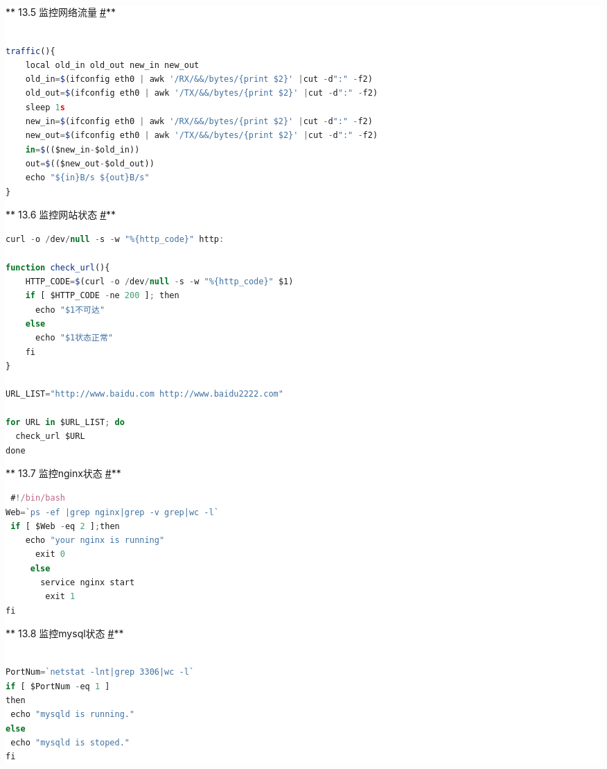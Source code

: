 **  13.5 监控网络流量 [#](#t89135-监控网络流量)**

```js

traffic(){
    local old_in old_out new_in new_out
    old_in=$(ifconfig eth0 | awk '/RX/&&/bytes/{print $2}' |cut -d":" -f2)
    old_out=$(ifconfig eth0 | awk '/TX/&&/bytes/{print $2}' |cut -d":" -f2)
    sleep 1s
    new_in=$(ifconfig eth0 | awk '/RX/&&/bytes/{print $2}' |cut -d":" -f2)
    new_out=$(ifconfig eth0 | awk '/TX/&&/bytes/{print $2}' |cut -d":" -f2)
    in=$(($new_in-$old_in))
    out=$(($new_out-$old_out))
    echo "${in}B/s ${out}B/s"
}
```

**  13.6 监控网站状态 [#](#t90136-监控网站状态)**

```js
curl -o /dev/null -s -w "%{http_code}" http:

function check_url(){
    HTTP_CODE=$(curl -o /dev/null -s -w "%{http_code}" $1)
    if [ $HTTP_CODE -ne 200 ]; then
      echo "$1不可达"
    else
      echo "$1状态正常"
    fi
}

URL_LIST="http://www.baidu.com http://www.baidu2222.com"

for URL in $URL_LIST; do
  check_url $URL
done
```

**  13.7 监控nginx状态 [#](#t91137-监控nginx状态)**

```js
 #!/bin/bash
Web=`ps -ef |grep nginx|grep -v grep|wc -l`
 if [ $Web -eq 2 ];then
    echo "your nginx is running"
      exit 0
     else
       service nginx start
        exit 1
fi
```

**  13.8 监控mysql状态 [#](#t92138-监控mysql状态)**

```js

PortNum=`netstat -lnt|grep 3306|wc -l`
if [ $PortNum -eq 1 ]
then
 echo "mysqld is running."
else
 echo "mysqld is stoped."
fi
```
